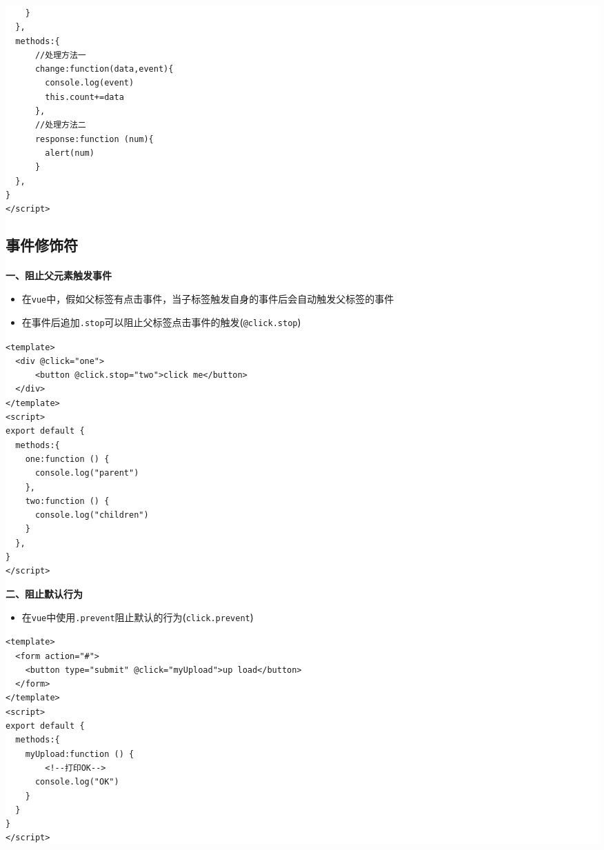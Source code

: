 ```vue
    }
  },
  methods:{
      //处理方法一
      change:function(data,event){
        console.log(event)
        this.count+=data
      },
      //处理方法二
      response:function (num){
        alert(num)
      }
  },
}
</script>
```

## 事件修饰符

**一、阻止父元素触发事件**

* 在`vue`中，假如父标签有点击事件，当子标签触发自身的事件后会自动触发父标签的事件

* 在事件后追加`.stop`可以阻止父标签点击事件的触发(`@click.stop`)

```vue
<template>
  <div @click="one">
      <button @click.stop="two">click me</button>
  </div>
</template>
<script>
export default {
  methods:{
    one:function () {
      console.log("parent")
    },
    two:function () {
      console.log("children")
    }
  },
}
</script>
```

**二、阻止默认行为**

* 在`vue`中使用`.prevent`阻止默认的行为(`click.prevent`)

```vue
<template>
  <form action="#">
    <button type="submit" @click="myUpload">up load</button>
  </form>
</template>
<script>
export default {
  methods:{
    myUpload:function () {
        <!--打印OK-->
      console.log("OK")
    }
  }
}
</script>
```
